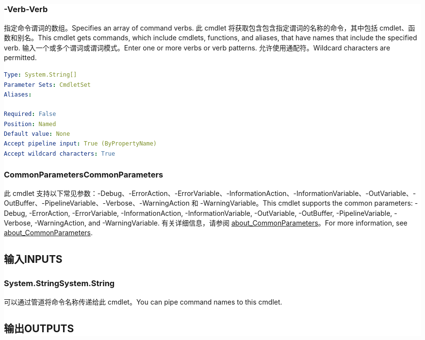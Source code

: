### <span data-ttu-id="4e862-288">-Verb</span><span class="sxs-lookup"><span data-stu-id="4e862-288">-Verb</span></span>

<span data-ttu-id="4e862-289">指定命令谓词的数组。</span><span class="sxs-lookup"><span data-stu-id="4e862-289">Specifies an array of command verbs.</span></span> <span data-ttu-id="4e862-290">此 cmdlet 将获取包含包含指定谓词的名称的命令，其中包括 cmdlet、函数和别名。</span><span class="sxs-lookup"><span data-stu-id="4e862-290">This cmdlet gets commands, which include cmdlets, functions, and aliases, that have names that include the specified verb.</span></span> <span data-ttu-id="4e862-291">输入一个或多个谓词或谓词模式。</span><span class="sxs-lookup"><span data-stu-id="4e862-291">Enter one or more verbs or verb patterns.</span></span> <span data-ttu-id="4e862-292">允许使用通配符。</span><span class="sxs-lookup"><span data-stu-id="4e862-292">Wildcard characters are permitted.</span></span>

```yaml
Type: System.String[]
Parameter Sets: CmdletSet
Aliases:

Required: False
Position: Named
Default value: None
Accept pipeline input: True (ByPropertyName)
Accept wildcard characters: True
```

### <span data-ttu-id="4e862-293">CommonParameters</span><span class="sxs-lookup"><span data-stu-id="4e862-293">CommonParameters</span></span>

<span data-ttu-id="4e862-294">此 cmdlet 支持以下常见参数：-Debug、-ErrorAction、-ErrorVariable、-InformationAction、-InformationVariable、-OutVariable、-OutBuffer、-PipelineVariable、-Verbose、-WarningAction 和 -WarningVariable。</span><span class="sxs-lookup"><span data-stu-id="4e862-294">This cmdlet supports the common parameters: -Debug, -ErrorAction, -ErrorVariable, -InformationAction, -InformationVariable, -OutVariable, -OutBuffer, -PipelineVariable, -Verbose, -WarningAction, and -WarningVariable.</span></span> <span data-ttu-id="4e862-295">有关详细信息，请参阅 [about_CommonParameters](About/about_CommonParameters.md)。</span><span class="sxs-lookup"><span data-stu-id="4e862-295">For more information, see [about_CommonParameters](About/about_CommonParameters.md).</span></span>

## <span data-ttu-id="4e862-296">输入</span><span class="sxs-lookup"><span data-stu-id="4e862-296">INPUTS</span></span>

### <span data-ttu-id="4e862-297">System.String</span><span class="sxs-lookup"><span data-stu-id="4e862-297">System.String</span></span>

<span data-ttu-id="4e862-298">可以通过管道将命令名称传递给此 cmdlet。</span><span class="sxs-lookup"><span data-stu-id="4e862-298">You can pipe command names to this cmdlet.</span></span>

## <span data-ttu-id="4e862-299">输出</span><span class="sxs-lookup"><span data-stu-id="4e862-299">OUTPUTS</span></span>
